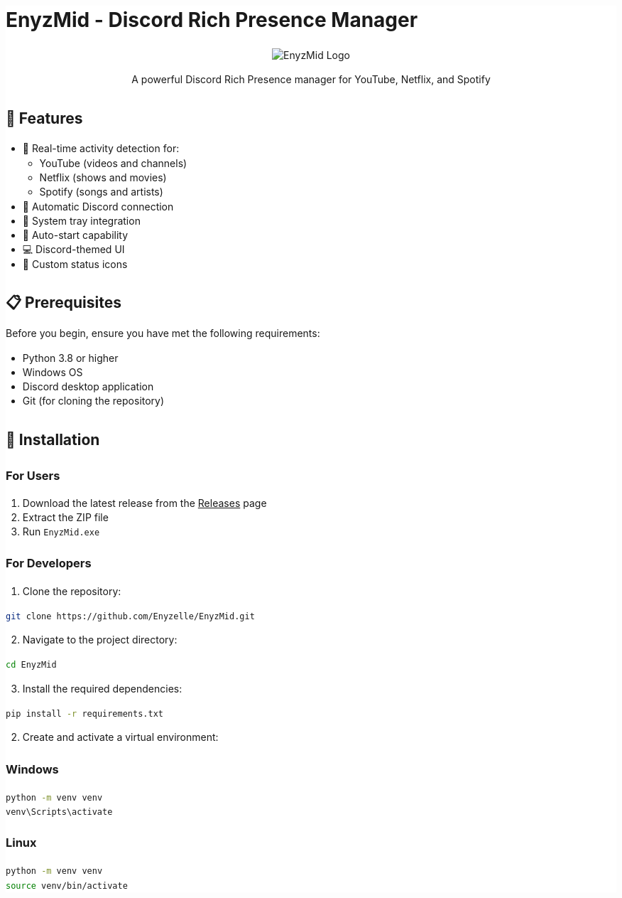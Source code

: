 # EnyzMid - Discord Rich Presence Manager

<div align="center">
  <img src="assets/logo.png" alt="EnyzMid Logo" width="200"/>
  <br>
  <p>A powerful Discord Rich Presence manager for YouTube, Netflix, and Spotify</p>
</div>

## 🌟 Features

- 🎵 Real-time activity detection for:
  - YouTube (videos and channels)
  - Netflix (shows and movies)
  - Spotify (songs and artists)
- 🔄 Automatic Discord connection
- 🔲 System tray integration
- 🚀 Auto-start capability
- 💻 Discord-themed UI
- 🎨 Custom status icons

## 📋 Prerequisites

Before you begin, ensure you have met the following requirements:
- Python 3.8 or higher
- Windows OS
- Discord desktop application
- Git (for cloning the repository)

## 🚀 Installation

### For Users

1. Download the latest release from the [Releases](https://github.com/Enyzelle/EnyzMid/releases) page
2. Extract the ZIP file
3. Run `EnyzMid.exe`

### For Developers

1. Clone the repository:
```bash
git clone https://github.com/Enyzelle/EnyzMid.git
```
2. Navigate to the project directory:
```bash
cd EnyzMid
```
3. Install the required dependencies:
```bash
pip install -r requirements.txt
```
2. Create and activate a virtual environment:
### Windows
```bash
python -m venv venv
venv\Scripts\activate
```
### Linux
```bash
python -m venv venv
source venv/bin/activate
```